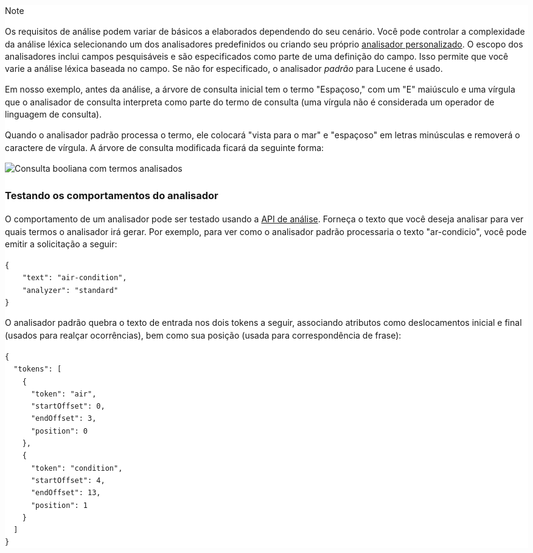 > [!Note]
> Os requisitos de análise podem variar de básicos a elaborados dependendo do seu cenário. Você pode controlar a complexidade da análise léxica selecionando um dos analisadores predefinidos ou criando seu próprio [analisador personalizado](https://docs.microsoft.com/rest/api/searchservice/Custom-analyzers-in-Azure-Search). O escopo dos analisadores inclui campos pesquisáveis e são especificados como parte de uma definição do campo. Isso permite que você varie a análise léxica baseada no campo. Se não for especificado, o analisador *padrão* para Lucene é usado.

Em nosso exemplo, antes da análise, a árvore de consulta inicial tem o termo "Espaçoso," com um "E" maiúsculo e uma vírgula que o analisador de consulta interpreta como parte do termo de consulta (uma vírgula não é considerada um operador de linguagem de consulta).  

Quando o analisador padrão processa o termo, ele colocará "vista para o mar" e "espaçoso" em letras minúsculas e removerá o caractere de vírgula. A árvore de consulta modificada ficará da seguinte forma: 

 ![Consulta booliana com termos analisados][4]

### <a name="testing-analyzer-behaviors"></a>Testando os comportamentos do analisador 

O comportamento de um analisador pode ser testado usando a [API de análise](https://docs.microsoft.com/rest/api/searchservice/test-analyzer). Forneça o texto que você deseja analisar para ver quais termos o analisador irá gerar. Por exemplo, para ver como o analisador padrão processaria o texto "ar-condicio", você pode emitir a solicitação a seguir:

~~~~
{ 
    "text": "air-condition",
    "analyzer": "standard"
}
~~~~

O analisador padrão quebra o texto de entrada nos dois tokens a seguir, associando atributos como deslocamentos inicial e final (usados para realçar ocorrências), bem como sua posição (usada para correspondência de frase):

~~~~
{  
  "tokens": [
    {
      "token": "air",
      "startOffset": 0,
      "endOffset": 3,
      "position": 0
    },
    {
      "token": "condition",
      "startOffset": 4,
      "endOffset": 13,
      "position": 1
    }
  ]
}
~~~~


[1]: ./media/search-lucene-query-architecture/architecture-diagram2.png
[2]: ./media/search-lucene-query-architecture/azSearch-queryparsing-should2.png
[3]: ./media/search-lucene-query-architecture/azSearch-queryparsing-must2.png
[4]: ./media/search-lucene-query-architecture/azSearch-queryparsing-spacious2.png